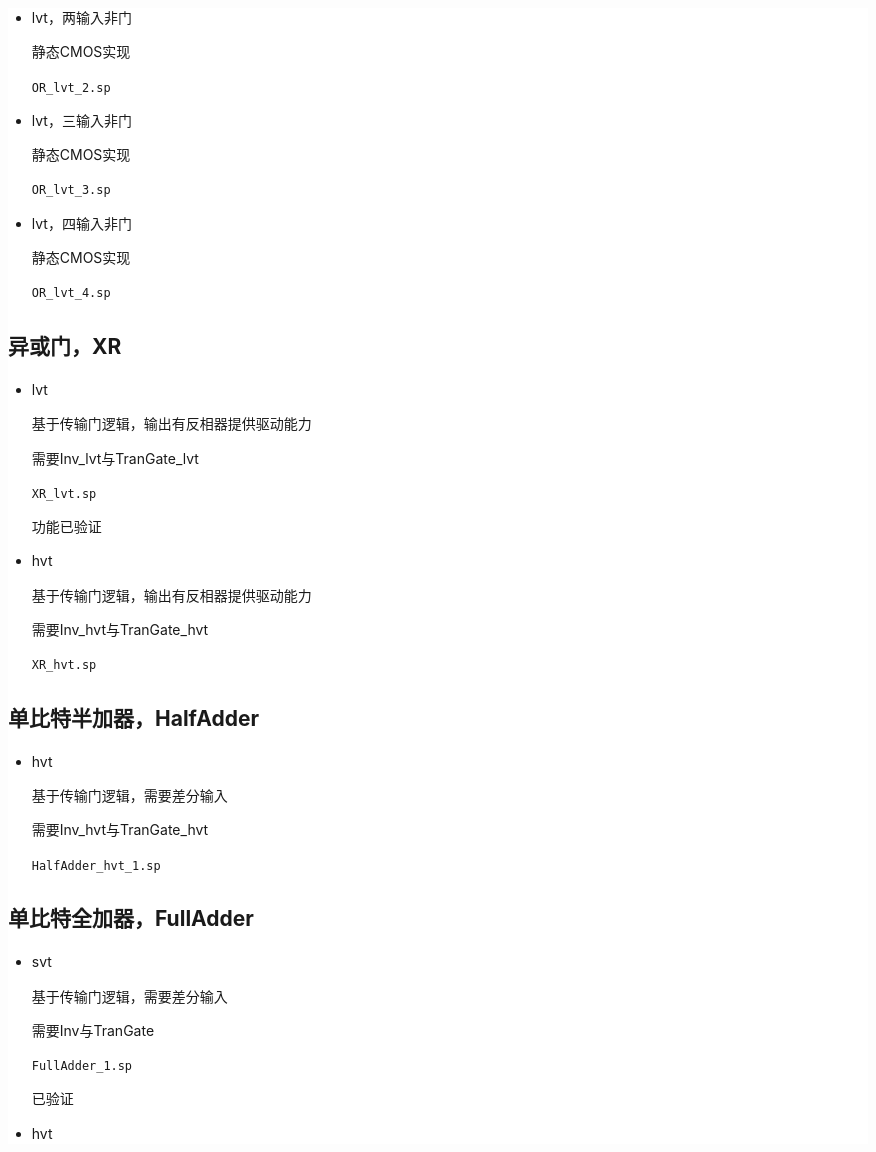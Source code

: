 * lvt，两输入非门

  静态CMOS实现

  `OR_lvt_2.sp`

* lvt，三输入非门

  静态CMOS实现

  `OR_lvt_3.sp`

* lvt，四输入非门

  静态CMOS实现

  `OR_lvt_4.sp`

## 异或门，XR

* lvt

    基于传输门逻辑，输出有反相器提供驱动能力

    需要Inv_lvt与TranGate_lvt

  `XR_lvt.sp`

  功能已验证

* hvt

    基于传输门逻辑，输出有反相器提供驱动能力

    需要Inv_hvt与TranGate_hvt

  `XR_hvt.sp`
  
## 单比特半加器，HalfAdder

* hvt

  基于传输门逻辑，需要差分输入

  需要Inv_hvt与TranGate_hvt

  `HalfAdder_hvt_1.sp`

## 单比特全加器，FullAdder

* svt

  基于传输门逻辑，需要差分输入

  需要Inv与TranGate

  `FullAdder_1.sp`

  已验证

* hvt
